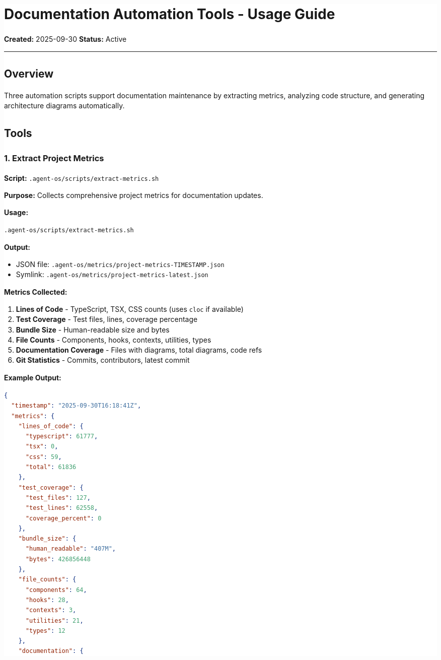 # Documentation Automation Tools - Usage Guide

**Created:** 2025-09-30
**Status:** Active

---

## Overview

Three automation scripts support documentation maintenance by extracting metrics, analyzing code structure, and generating architecture diagrams automatically.

## Tools

### 1. Extract Project Metrics

**Script:** `.agent-os/scripts/extract-metrics.sh`

**Purpose:** Collects comprehensive project metrics for documentation updates.

**Usage:**
```bash
.agent-os/scripts/extract-metrics.sh
```

**Output:**
- JSON file: `.agent-os/metrics/project-metrics-TIMESTAMP.json`
- Symlink: `.agent-os/metrics/project-metrics-latest.json`

**Metrics Collected:**
1. **Lines of Code** - TypeScript, TSX, CSS counts (uses `cloc` if available)
2. **Test Coverage** - Test files, lines, coverage percentage
3. **Bundle Size** - Human-readable size and bytes
4. **File Counts** - Components, hooks, contexts, utilities, types
5. **Documentation Coverage** - Files with diagrams, total diagrams, code refs
6. **Git Statistics** - Commits, contributors, latest commit

**Example Output:**
```json
{
  "timestamp": "2025-09-30T16:18:41Z",
  "metrics": {
    "lines_of_code": {
      "typescript": 61777,
      "tsx": 0,
      "css": 59,
      "total": 61836
    },
    "test_coverage": {
      "test_files": 127,
      "test_lines": 62558,
      "coverage_percent": 0
    },
    "bundle_size": {
      "human_readable": "407M",
      "bytes": 426856448
    },
    "file_counts": {
      "components": 64,
      "hooks": 28,
      "contexts": 3,
      "utilities": 21,
      "types": 12
    },
    "documentation": {
```